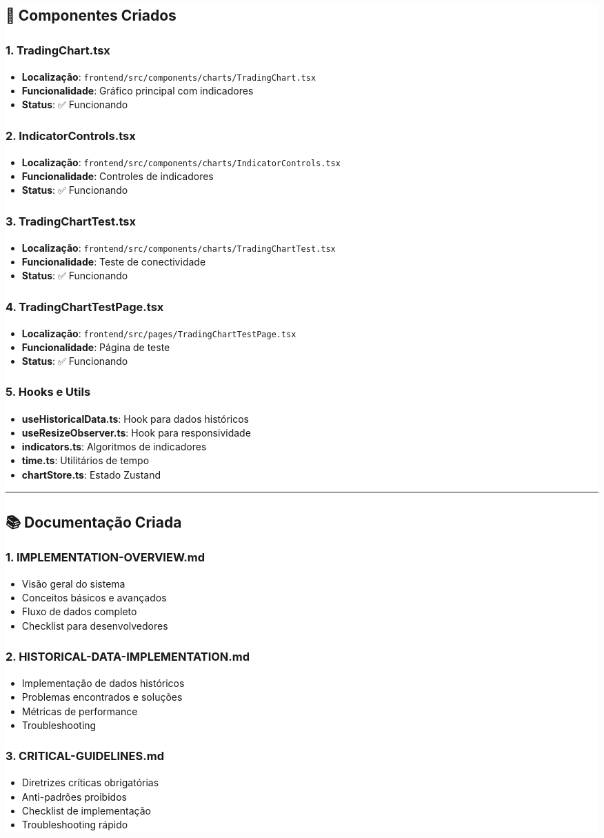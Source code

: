 
## 🚀 **Componentes Criados**

### **1. TradingChart.tsx**
- **Localização**: `frontend/src/components/charts/TradingChart.tsx`
- **Funcionalidade**: Gráfico principal com indicadores
- **Status**: ✅ Funcionando

### **2. IndicatorControls.tsx**
- **Localização**: `frontend/src/components/charts/IndicatorControls.tsx`
- **Funcionalidade**: Controles de indicadores
- **Status**: ✅ Funcionando

### **3. TradingChartTest.tsx**
- **Localização**: `frontend/src/components/charts/TradingChartTest.tsx`
- **Funcionalidade**: Teste de conectividade
- **Status**: ✅ Funcionando

### **4. TradingChartTestPage.tsx**
- **Localização**: `frontend/src/pages/TradingChartTestPage.tsx`
- **Funcionalidade**: Página de teste
- **Status**: ✅ Funcionando

### **5. Hooks e Utils**
- **useHistoricalData.ts**: Hook para dados históricos
- **useResizeObserver.ts**: Hook para responsividade
- **indicators.ts**: Algoritmos de indicadores
- **time.ts**: Utilitários de tempo
- **chartStore.ts**: Estado Zustand

---

## 📚 **Documentação Criada**

### **1. IMPLEMENTATION-OVERVIEW.md**
- Visão geral do sistema
- Conceitos básicos e avançados
- Fluxo de dados completo
- Checklist para desenvolvedores

### **2. HISTORICAL-DATA-IMPLEMENTATION.md**
- Implementação de dados históricos
- Problemas encontrados e soluções
- Métricas de performance
- Troubleshooting

### **3. CRITICAL-GUIDELINES.md**
- Diretrizes críticas obrigatórias
- Anti-padrões proibidos
- Checklist de implementação
- Troubleshooting rápido
